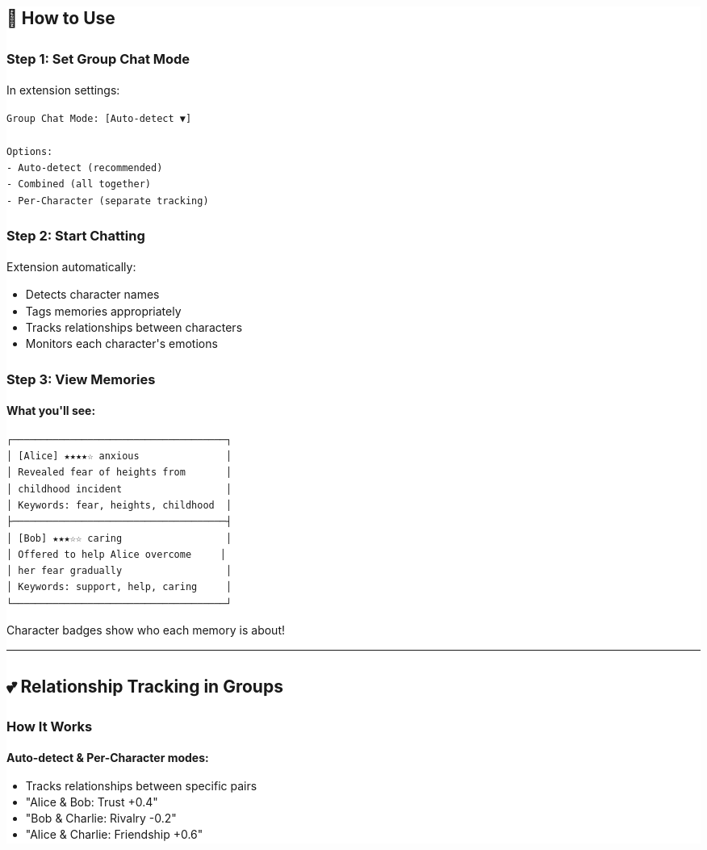 
## 🔧 **How to Use**

### Step 1: Set Group Chat Mode

In extension settings:
```
Group Chat Mode: [Auto-detect ▼]

Options:
- Auto-detect (recommended)
- Combined (all together)
- Per-Character (separate tracking)
```

### Step 2: Start Chatting

Extension automatically:
- Detects character names
- Tags memories appropriately  
- Tracks relationships between characters
- Monitors each character's emotions

### Step 3: View Memories

**What you'll see:**
```
┌─────────────────────────────────────┐
│ [Alice] ★★★★☆ anxious               │
│ Revealed fear of heights from       │
│ childhood incident                  │
│ Keywords: fear, heights, childhood  │
├─────────────────────────────────────┤
│ [Bob] ★★★☆☆ caring                  │
│ Offered to help Alice overcome     │
│ her fear gradually                  │
│ Keywords: support, help, caring     │
└─────────────────────────────────────┘
```

Character badges show who each memory is about!

---

## 💕 **Relationship Tracking in Groups**

### How It Works

**Auto-detect & Per-Character modes:**
- Tracks relationships between specific pairs
- "Alice & Bob: Trust +0.4"
- "Bob & Charlie: Rivalry -0.2"
- "Alice & Charlie: Friendship +0.6"
